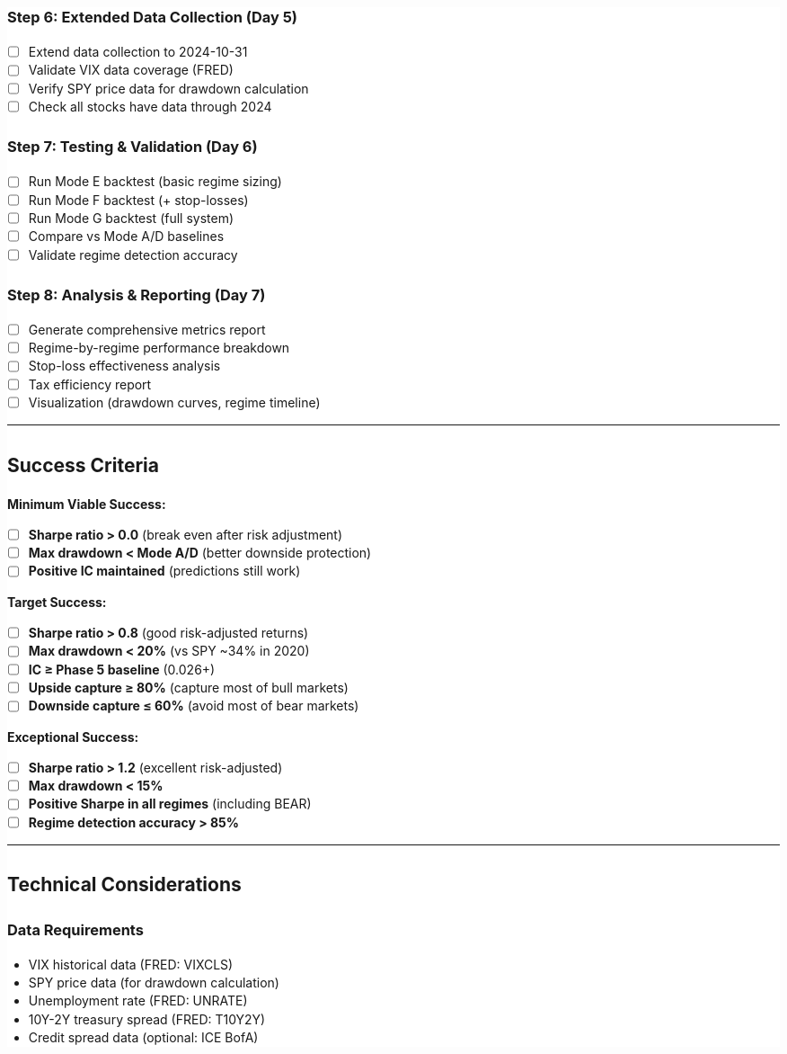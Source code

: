 ### Step 6: Extended Data Collection (Day 5)
- [ ] Extend data collection to 2024-10-31
- [ ] Validate VIX data coverage (FRED)
- [ ] Verify SPY price data for drawdown calculation
- [ ] Check all stocks have data through 2024

### Step 7: Testing & Validation (Day 6)
- [ ] Run Mode E backtest (basic regime sizing)
- [ ] Run Mode F backtest (+ stop-losses)
- [ ] Run Mode G backtest (full system)
- [ ] Compare vs Mode A/D baselines
- [ ] Validate regime detection accuracy

### Step 8: Analysis & Reporting (Day 7)
- [ ] Generate comprehensive metrics report
- [ ] Regime-by-regime performance breakdown
- [ ] Stop-loss effectiveness analysis
- [ ] Tax efficiency report
- [ ] Visualization (drawdown curves, regime timeline)

---

## Success Criteria

**Minimum Viable Success:**
- [ ] **Sharpe ratio > 0.0** (break even after risk adjustment)
- [ ] **Max drawdown < Mode A/D** (better downside protection)
- [ ] **Positive IC maintained** (predictions still work)

**Target Success:**
- [ ] **Sharpe ratio > 0.8** (good risk-adjusted returns)
- [ ] **Max drawdown < 20%** (vs SPY ~34% in 2020)
- [ ] **IC ≥ Phase 5 baseline** (0.026+)
- [ ] **Upside capture ≥ 80%** (capture most of bull markets)
- [ ] **Downside capture ≤ 60%** (avoid most of bear markets)

**Exceptional Success:**
- [ ] **Sharpe ratio > 1.2** (excellent risk-adjusted)
- [ ] **Max drawdown < 15%**
- [ ] **Positive Sharpe in all regimes** (including BEAR)
- [ ] **Regime detection accuracy > 85%**

---

## Technical Considerations

### Data Requirements
- VIX historical data (FRED: VIXCLS)
- SPY price data (for drawdown calculation)
- Unemployment rate (FRED: UNRATE)
- 10Y-2Y treasury spread (FRED: T10Y2Y)
- Credit spread data (optional: ICE BofA)
